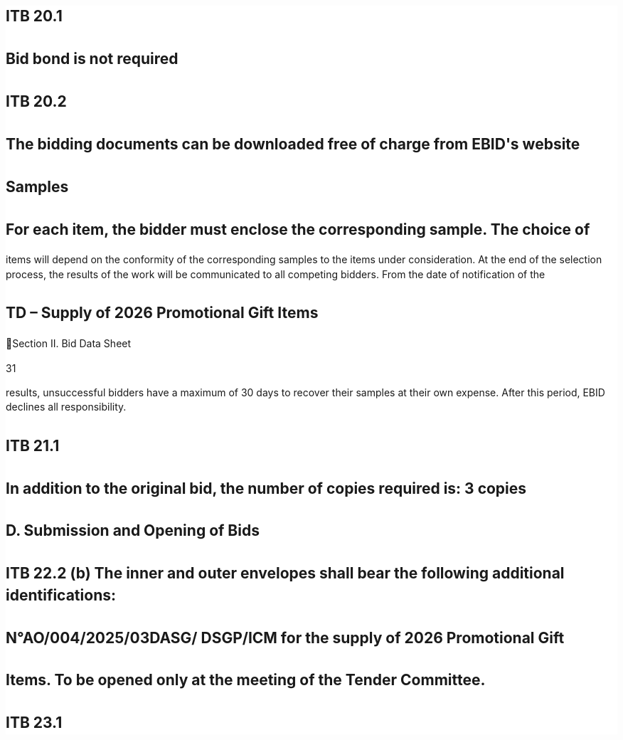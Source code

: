 ## ITB 20.1 

## Bid bond is not required 

## ITB 20.2 

## The bidding documents can be downloaded free of charge from EBID's website 

## Samples 

## For each item, the bidder must enclose the corresponding sample. The choice of 
items will depend on the conformity of the corresponding samples to the items 
under consideration. At the end of the selection process, the results of the work will 
be communicated to all competing bidders. From the date of notification of the 

## TD – Supply of 2026 Promotional Gift Items  

 
Section II. Bid Data Sheet 

31 

results, unsuccessful bidders have a maximum of 30 days to recover their samples at 
their own expense. After this period, EBID declines all responsibility. 

## ITB 21.1 

## In addition to the original bid, the number of copies required is: 3 copies 

## D. Submission and Opening of Bids 

## ITB 22.2 (b)  The inner and outer envelopes shall bear the following additional identifications:  

## N°AO/004/2025/03DASG/ DSGP/ICM for the supply of 2026 Promotional Gift 
## Items. To be opened only at the meeting of the Tender Committee. 

## ITB 23.1  
